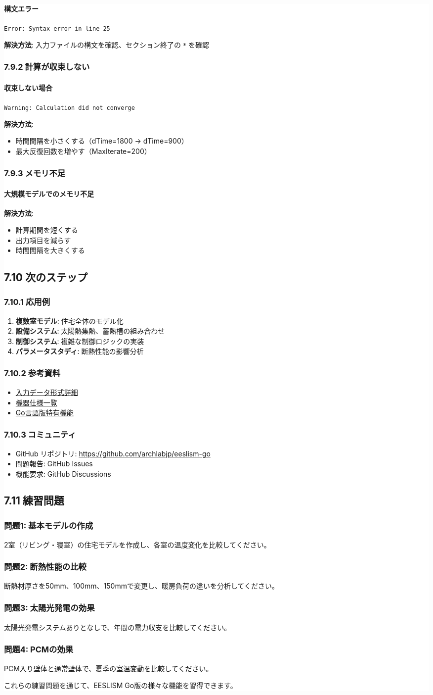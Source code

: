 #### 構文エラー
```
Error: Syntax error in line 25
```
**解決方法**: 入力ファイルの構文を確認、セクション終了の `*` を確認

### 7.9.2 計算が収束しない

#### 収束しない場合
```
Warning: Calculation did not converge
```
**解決方法**: 
- 時間間隔を小さくする（dTime=1800 → dTime=900）
- 最大反復回数を増やす（MaxIterate=200）

### 7.9.3 メモリ不足

#### 大規模モデルでのメモリ不足
**解決方法**:
- 計算期間を短くする
- 出力項目を減らす
- 時間間隔を大きくする

## 7.10 次のステップ

### 7.10.1 応用例

1. **複数室モデル**: 住宅全体のモデル化
2. **設備システム**: 太陽熱集熱、蓄熱槽の組み合わせ
3. **制御システム**: 複雑な制御ロジックの実装
4. **パラメータスタディ**: 断熱性能の影響分析

### 7.10.2 参考資料

- [入力データ形式詳細](../format/README.md)
- [機器仕様一覧](../format/EQPCAT.md)
- [Go言語版特有機能](./6_go_features.md)

### 7.10.3 コミュニティ

- GitHub リポジトリ: https://github.com/archlabjp/eeslism-go
- 問題報告: GitHub Issues
- 機能要求: GitHub Discussions

## 7.11 練習問題

### 問題1: 基本モデルの作成
2室（リビング・寝室）の住宅モデルを作成し、各室の温度変化を比較してください。

### 問題2: 断熱性能の比較
断熱材厚さを50mm、100mm、150mmで変更し、暖房負荷の違いを分析してください。

### 問題3: 太陽光発電の効果
太陽光発電システムありとなしで、年間の電力収支を比較してください。

### 問題4: PCMの効果
PCM入り壁体と通常壁体で、夏季の室温変動を比較してください。

これらの練習問題を通じて、EESLISM Go版の様々な機能を習得できます。